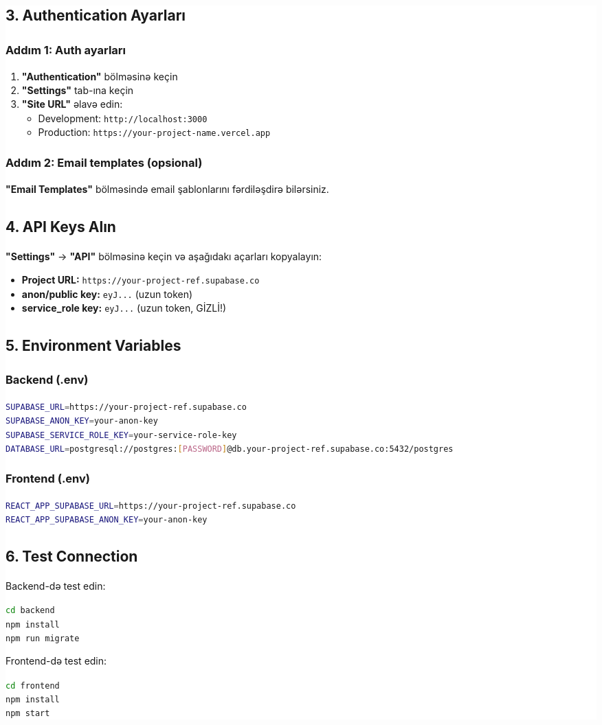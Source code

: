 ## 3. Authentication Ayarları

### Addım 1: Auth ayarları
1. **"Authentication"** bölməsinə keçin
2. **"Settings"** tab-ına keçin
3. **"Site URL"** əlavə edin:
   - Development: `http://localhost:3000`
   - Production: `https://your-project-name.vercel.app`

### Addım 2: Email templates (opsional)
**"Email Templates"** bölməsində email şablonlarını fərdiləşdirə bilərsiniz.

## 4. API Keys Alın

**"Settings"** → **"API"** bölməsinə keçin və aşağıdakı açarları kopyalayın:

- **Project URL:** `https://your-project-ref.supabase.co`
- **anon/public key:** `eyJ...` (uzun token)
- **service_role key:** `eyJ...` (uzun token, GİZLİ!)

## 5. Environment Variables

### Backend (.env)
```bash
SUPABASE_URL=https://your-project-ref.supabase.co
SUPABASE_ANON_KEY=your-anon-key
SUPABASE_SERVICE_ROLE_KEY=your-service-role-key
DATABASE_URL=postgresql://postgres:[PASSWORD]@db.your-project-ref.supabase.co:5432/postgres
```

### Frontend (.env)
```bash
REACT_APP_SUPABASE_URL=https://your-project-ref.supabase.co
REACT_APP_SUPABASE_ANON_KEY=your-anon-key
```

## 6. Test Connection

Backend-də test edin:
```bash
cd backend
npm install
npm run migrate
```

Frontend-də test edin:
```bash
cd frontend
npm install
npm start
```
